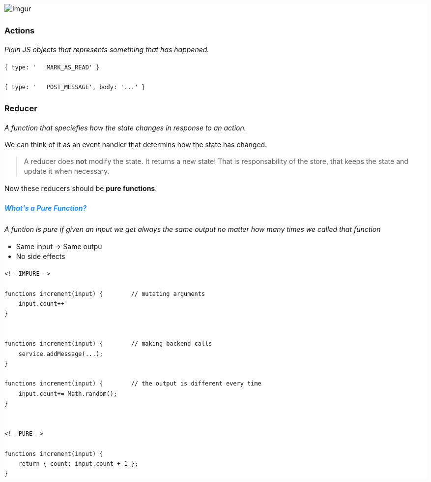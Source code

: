 ![Imgur](https://www.dropbox.com/s/870dc6sytd0b6p7/store.png?raw=1)


### Actions

*Plain JS objects that represents something that has happened.*


```
{ type: '	MARK_AS_READ' }

{ type: '	POST_MESSAGE', body: '...' }
```

### Reducer

*A function that speciefies how the state changes in response to an action.*

We can think of it as an event handler that determins how the state has changed.

> A reducer does **not** modify the state. It returns a new state! That is responsability of the store, that keeps the state and update it when necessary.


Now these reducers should be **pure functions**.

<h5 style="color:dodgerBlue">What's a Pure Function?</h5>

*A funtion is pure if given an input we get always the same output no matter how many times we called that function*

- Same input -> Same outpu
- No side effects

```
<!--IMPURE-->

functions increment(input) { 		// mutating arguments
	input.count++'
}


functions increment(input) { 		// making backend calls
	service.addMessage(...);
}

functions increment(input) { 		// the output is different every time
	input.count+= Math.random();
}


<!--PURE-->

functions increment(input) {
	return { count: input.count + 1 };
}

```
